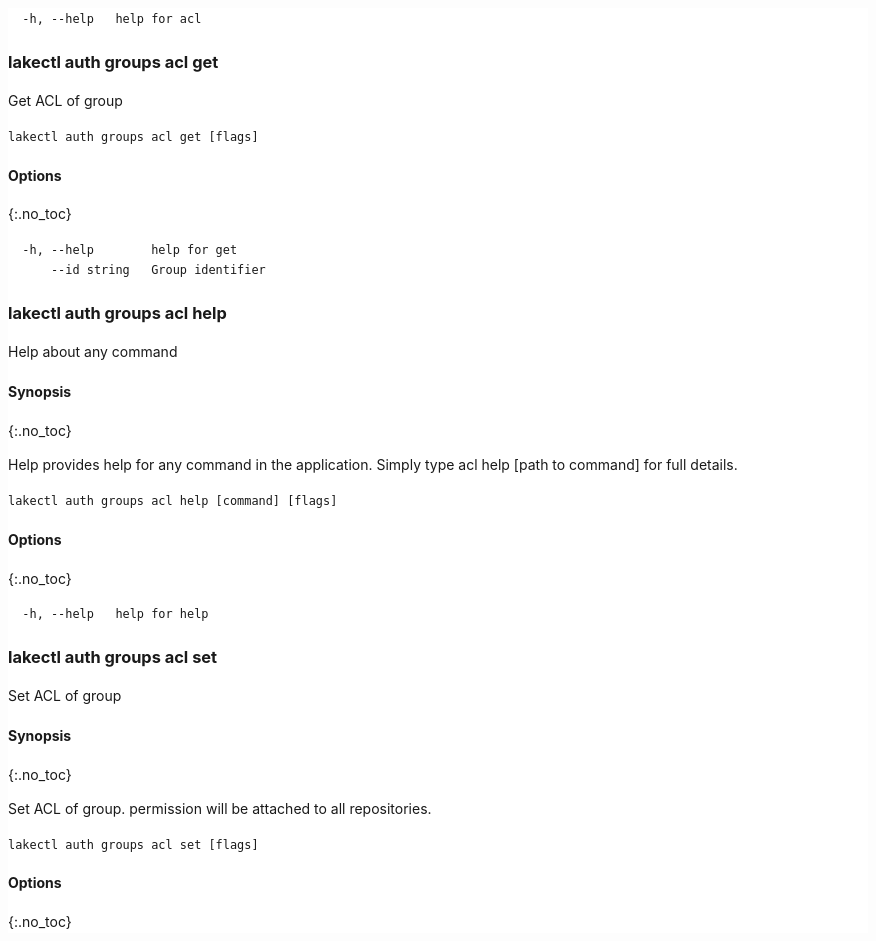 ```
  -h, --help   help for acl
```



### lakectl auth groups acl get

Get ACL of group

```
lakectl auth groups acl get [flags]
```

#### Options
{:.no_toc}

```
  -h, --help        help for get
      --id string   Group identifier
```



### lakectl auth groups acl help

Help about any command

#### Synopsis
{:.no_toc}

Help provides help for any command in the application.
Simply type acl help [path to command] for full details.

```
lakectl auth groups acl help [command] [flags]
```

#### Options
{:.no_toc}

```
  -h, --help   help for help
```



### lakectl auth groups acl set

Set ACL of group

#### Synopsis
{:.no_toc}

Set ACL of group. permission will be attached to all repositories.

```
lakectl auth groups acl set [flags]
```

#### Options
{:.no_toc}
